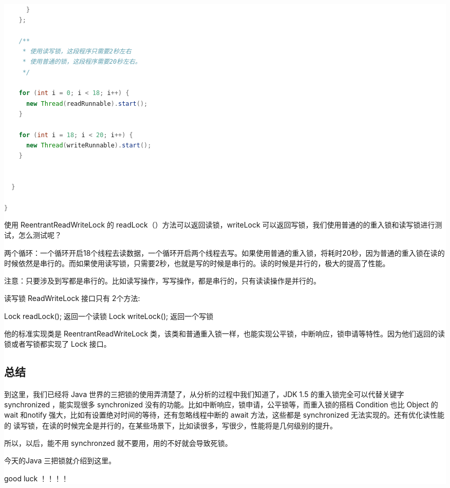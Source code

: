 ```java
      }
    };

    /**
     * 使用读写锁，这段程序只需要2秒左右
     * 使用普通的锁，这段程序需要20秒左右。
     */

    for (int i = 0; i < 18; i++) {
      new Thread(readRunnable).start();
    }

    for (int i = 18; i < 20; i++) {
      new Thread(writeRunnable).start();
    }


  }

}

```

使用 ReentrantReadWriteLock 的 readLock（）方法可以返回读锁，writeLock 可以返回写锁，我们使用普通的的重入锁和读写锁进行测试，怎么测试呢？

两个循环：一个循环开启18个线程去读数据，一个循环开启两个线程去写。如果使用普通的重入锁，将耗时20秒，因为普通的重入锁在读的时候依然是串行的。而如果使用读写锁，只需要2秒，也就是写的时候是串行的。读的时候是并行的，极大的提高了性能。

注意：只要涉及到写都是串行的。比如读写操作，写写操作，都是串行的，只有读读操作是并行的。

读写锁 ReadWriteLock 接口只有 2个方法: 

Lock readLock(); 返回一个读锁
Lock writeLock(); 返回一个写锁


他的标准实现类是 ReentrantReadWriteLock 类，该类和普通重入锁一样，也能实现公平锁，中断响应，锁申请等特性。因为他们返回的读锁或者写锁都实现了 Lock 接口。


## 总结

到这里，我们已经将 Java 世界的三把锁的使用弄清楚了，从分析的过程中我们知道了，JDK 1.5 的重入锁完全可以代替关键字 synchronized ，能实现很多 synchronized 没有的功能。比如中断响应，锁申请，公平锁等，而重入锁的搭档 Condition 也比 Object 的wait 和notify 强大，比如有设置绝对时间的等待，还有忽略线程中断的 await 方法，这些都是 synchronized 无法实现的。还有优化读性能的 读写锁，在读的时候完全是并行的，在某些场景下，比如读很多，写很少，性能将是几何级别的提升。

所以，以后，能不用 synchronzed 就不要用，用的不好就会导致死锁。

今天的Java 三把锁就介绍到这里。


good luck ！！！！





















